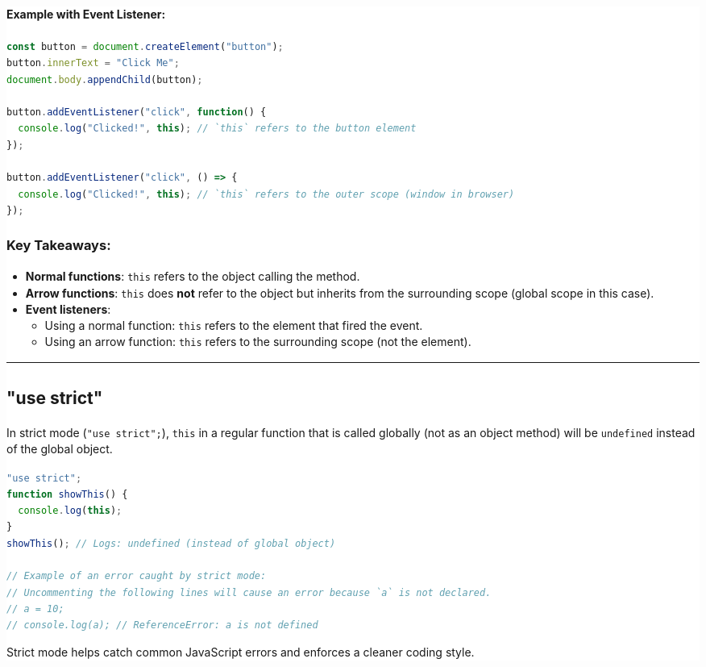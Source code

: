 #### Example with Event Listener:
```javascript
const button = document.createElement("button");
button.innerText = "Click Me";
document.body.appendChild(button);

button.addEventListener("click", function() {
  console.log("Clicked!", this); // `this` refers to the button element
});

button.addEventListener("click", () => {
  console.log("Clicked!", this); // `this` refers to the outer scope (window in browser)
});
```

### **Key Takeaways:**
- **Normal functions**: `this` refers to the object calling the method.
- **Arrow functions**: `this` does **not** refer to the object but inherits from the surrounding scope (global scope in this case).
- **Event listeners**:
  - Using a normal function: `this` refers to the element that fired the event.
  - Using an arrow function: `this` refers to the surrounding scope (not the element).

---

## **"use strict"**
In strict mode (`"use strict";`), `this` in a regular function that is called globally (not as an object method) will be `undefined` instead of the global object.
```javascript
"use strict";
function showThis() {
  console.log(this);
}
showThis(); // Logs: undefined (instead of global object)

// Example of an error caught by strict mode:
// Uncommenting the following lines will cause an error because `a` is not declared.
// a = 10;
// console.log(a); // ReferenceError: a is not defined
```
Strict mode helps catch common JavaScript errors and enforces a cleaner coding style.
